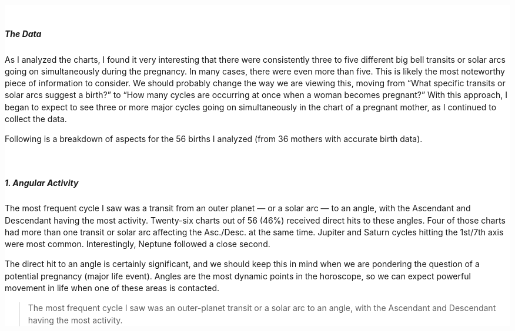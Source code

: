 <p></p><br>
<h5>The Data</h5>
As I analyzed the charts, I found it
very interesting that there were consistently
three to five different big bell transits
or solar arcs going on simultaneously
during the pregnancy. In many cases,
there were even more than five. This is
likely the most noteworthy piece of information
to consider. We should probably
change the way we are viewing this,
moving from “What specific transits or
solar arcs suggest a birth?” to “How
many cycles are occurring at once when
a woman becomes pregnant?” With this
approach, I began to expect to see three
or more major cycles going on simultaneously
in the chart of a pregnant mother,
as I continued to collect the data.

Following is a breakdown of aspects
for the 56 births I analyzed (from 36
mothers with accurate birth data).

<p></p><br>
<h5>1. Angular Activity</h5>
The most frequent cycle I saw was a
transit from an outer planet — or a solar
arc — to an angle, with the Ascendant
and Descendant having the most activity.
Twenty-six charts out of 56 (46%)
received direct hits to these angles. Four
of those charts had more than one transit
or solar arc affecting the Asc./Desc. at
the same time. Jupiter and Saturn cycles
hitting the 1st/7th axis were most common.
Interestingly, Neptune followed a
close second.

The direct hit to an angle is certainly
significant, and we should keep
this in mind when we are pondering
the question of a potential pregnancy
(major life event). Angles are the most
dynamic points in the horoscope, so we
can expect powerful movement in life
when one of these areas is contacted.

<blockquote>The most frequent cycle
I saw was an outer-planet
transit or a solar arc to an
angle, with the Ascendant
and Descendant having
the most activity.
</blockquote>
